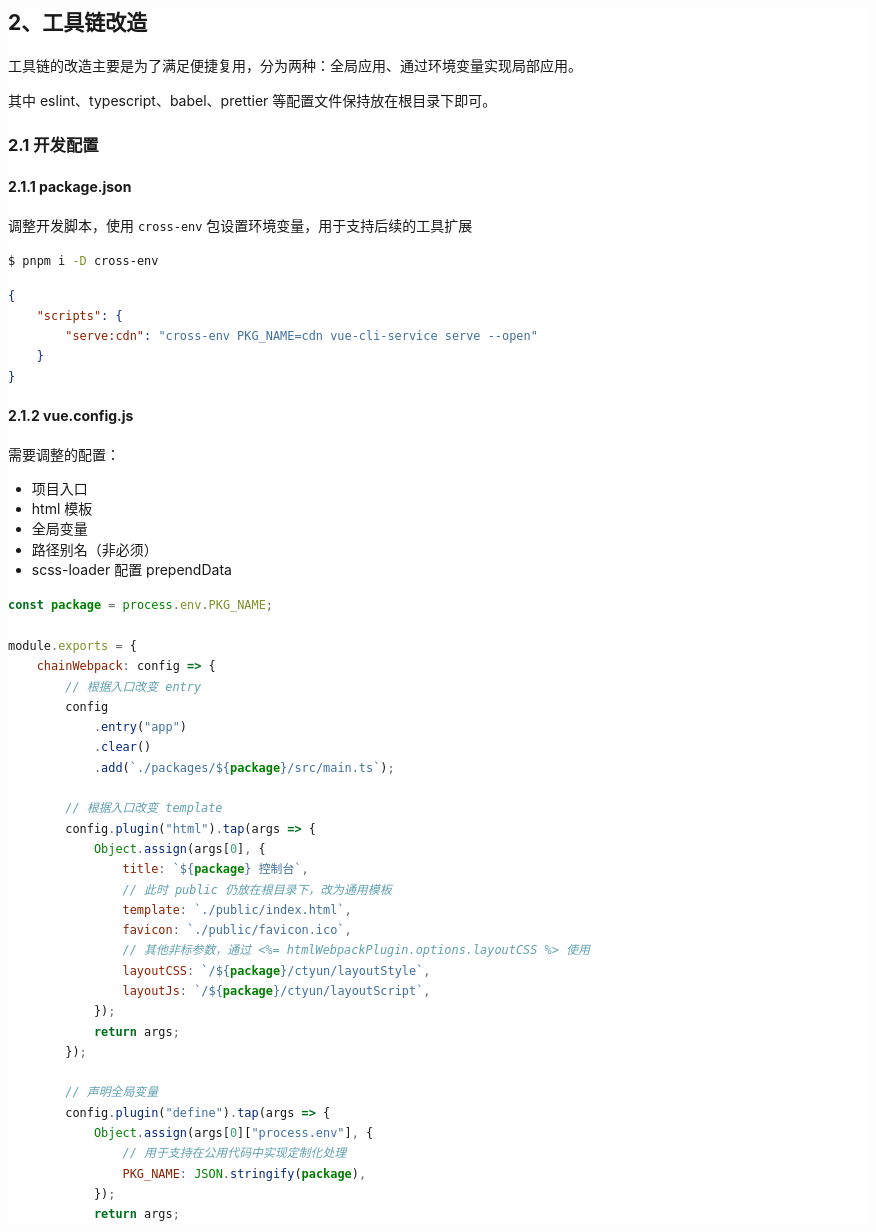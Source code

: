 

## 2、工具链改造

工具链的改造主要是为了满足便捷复用，分为两种：全局应用、通过环境变量实现局部应用。

其中 eslint、typescript、babel、prettier 等配置文件保持放在根目录下即可。

### 2.1 开发配置

#### 2.1.1 package.json

调整开发脚本，使用 `cross-env` 包设置环境变量，用于支持后续的工具扩展

```bash
$ pnpm i -D cross-env
```

```json
{
    "scripts": {
    	"serve:cdn": "cross-env PKG_NAME=cdn vue-cli-service serve --open"
    }
}
```

#### 2.1.2 vue.config.js

需要调整的配置：

- 项目入口
- html 模板
- 全局变量
- 路径别名（非必须）
- scss-loader 配置 prependData

```js
const package = process.env.PKG_NAME;

module.exports = {
    chainWebpack: config => {
        // 根据入口改变 entry
        config
            .entry("app")
            .clear()
            .add(`./packages/${package}/src/main.ts`);

        // 根据入口改变 template
        config.plugin("html").tap(args => {
            Object.assign(args[0], {
                title: `${package} 控制台`,
                // 此时 public 仍放在根目录下，改为通用模板
                template: `./public/index.html`,
                favicon: `./public/favicon.ico`,
                // 其他非标参数，通过 <%= htmlWebpackPlugin.options.layoutCSS %> 使用
                layoutCSS: `/${package}/ctyun/layoutStyle`,
                layoutJs: `/${package}/ctyun/layoutScript`,
            });
            return args;
        });

        // 声明全局变量
        config.plugin("define").tap(args => {
            Object.assign(args[0]["process.env"], {
                // 用于支持在公用代码中实现定制化处理
                PKG_NAME: JSON.stringify(package),
            });
            return args;
```